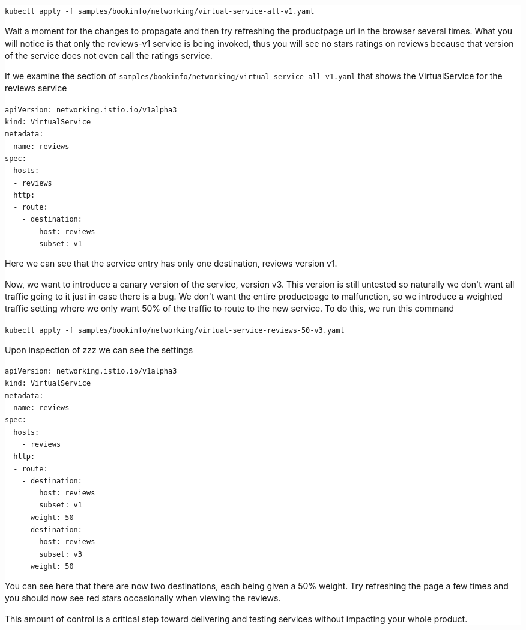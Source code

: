     kubectl apply -f samples/bookinfo/networking/virtual-service-all-v1.yaml

Wait a moment for the changes to propagate and then try refreshing the productpage url in the browser several times. What you will notice is that only the reviews-v1 service is being invoked, thus you will see no stars ratings on reviews because that version of the service does not even call the ratings service.

If we examine the section of `samples/bookinfo/networking/virtual-service-all-v1.yaml` that shows the VirtualService for the reviews service

    apiVersion: networking.istio.io/v1alpha3
    kind: VirtualService
    metadata:
      name: reviews
    spec:
      hosts:
      - reviews
      http:
      - route:
        - destination:
            host: reviews
            subset: v1

Here we can see that the service entry has only one destination, reviews version v1.

Now, we want to introduce a canary version of the service, version v3. This version is still untested so naturally we don't want all traffic going to it just in case there is a bug. We don't want the entire productpage to malfunction, so we introduce a weighted traffic setting where we only want 50% of the traffic to route to the new service. To do this, we run this command

    kubectl apply -f samples/bookinfo/networking/virtual-service-reviews-50-v3.yaml

Upon inspection of zzz we can see the settings

    apiVersion: networking.istio.io/v1alpha3
    kind: VirtualService
    metadata:
      name: reviews
    spec:
      hosts:
        - reviews
      http:
      - route:
        - destination:
            host: reviews
            subset: v1
          weight: 50
        - destination:
            host: reviews
            subset: v3
          weight: 50

You can see here that there are now two destinations, each being given a 50% weight. Try refreshing the page a few times and you should now see red stars occasionally when viewing the reviews.

This amount of control is a critical step toward delivering and testing services without impacting your whole product.
